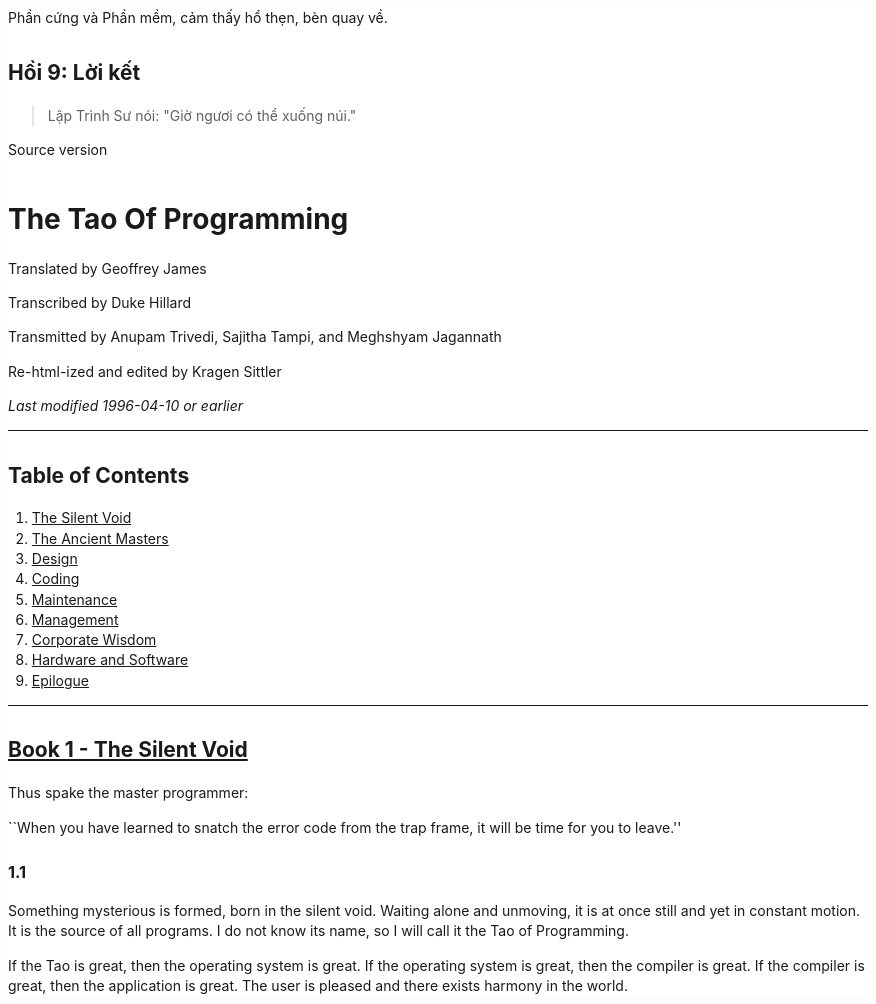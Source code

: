 Phần cứng và Phần mềm, cảm thấy hổ thẹn, bèn quay về.

## Hồi 9: Lời kết  ## 

> Lập Trình Sư nói:
> "Giờ ngươi có thể xuống núi."

Source version

# The Tao Of Programming # 

Translated by Geoffrey James

Transcribed by Duke Hillard

Transmitted by Anupam Trivedi, Sajitha Tampi, and Meghshyam Jagannath

Re-html-ized and edited by Kragen Sittler

*Last modified 1996-04-10 or earlier*

---

## Table of Contents ## 

1. [The Silent Void](http://canonical.org/~kragen/tao-of-programming.html#book1)
2. [The Ancient Masters](http://canonical.org/~kragen/tao-of-programming.html#book2)
3. [Design](http://canonical.org/~kragen/tao-of-programming.html#book3)
4. [Coding](http://canonical.org/~kragen/tao-of-programming.html#book4)
5. [Maintenance](http://canonical.org/~kragen/tao-of-programming.html#book5)
6. [Management](http://canonical.org/~kragen/tao-of-programming.html#book6)
7. [Corporate Wisdom](http://canonical.org/~kragen/tao-of-programming.html#book7)
8. [Hardware and Software](http://canonical.org/~kragen/tao-of-programming.html#book8)
9. [Epilogue](http://canonical.org/~kragen/tao-of-programming.html#book9)

---

## [Book 1 - The Silent Void](https://www.blogger.com/null) ## 

Thus spake the master programmer:

``When you have learned to snatch the error code from the trap frame, it will be time for you to leave.''

### 1.1 ### 

Something mysterious is formed, born in the silent void. Waiting alone and unmoving, it is at once still and yet in constant motion. It is the source of all programs. I do not know its name, so I will call it the Tao of Programming.

If the Tao is great, then the operating system is great. If the operating system is great, then the compiler is great. If the compiler is great, then the application is great. The user is pleased and there exists harmony in the world.
